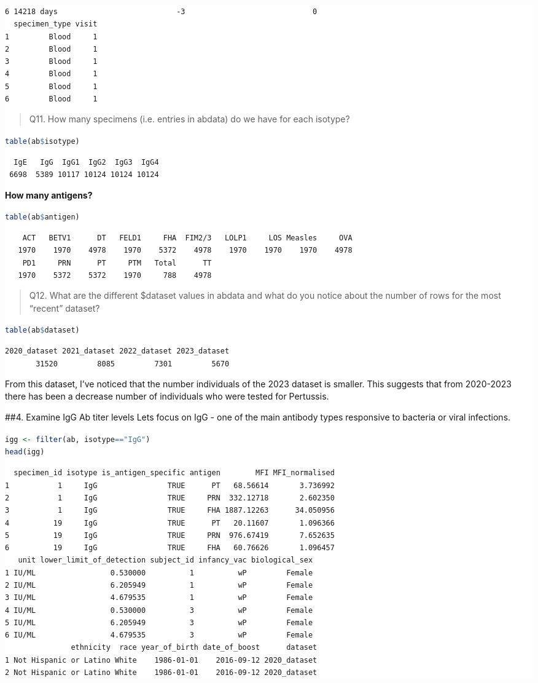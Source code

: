     6 14218 days                           -3                             0
      specimen_type visit
    1         Blood     1
    2         Blood     1
    3         Blood     1
    4         Blood     1
    5         Blood     1
    6         Blood     1

> Q11. How many specimens (i.e. entries in abdata) do we have for each
> isotype?

``` r
table(ab$isotype)
```


      IgE   IgG  IgG1  IgG2  IgG3  IgG4 
     6698  5389 10117 10124 10124 10124 

**How many antigens?**

``` r
table(ab$antigen)
```


        ACT   BETV1      DT   FELD1     FHA  FIM2/3   LOLP1     LOS Measles     OVA 
       1970    1970    4978    1970    5372    4978    1970    1970    1970    4978 
        PD1     PRN      PT     PTM   Total      TT 
       1970    5372    5372    1970     788    4978 

> Q12. What are the different \$dataset values in abdata and what do you
> notice about the number of rows for the most “recent” dataset?

``` r
table(ab$dataset)
```


    2020_dataset 2021_dataset 2022_dataset 2023_dataset 
           31520         8085         7301         5670 

From this dataset, I’ve noticed that the number individuals of the 2023
dataset is smaller. This suggests that from 2020-2023 there has been a
decrease number of individuals who were tested for Pertussis.

\##4. Examine IgG Ab titer levels Lets focus on IgG - one of the main
antibody types responsive to bacteria or viral infections.

``` r
igg <- filter(ab, isotype=="IgG")
head(igg)
```

      specimen_id isotype is_antigen_specific antigen        MFI MFI_normalised
    1           1     IgG                TRUE      PT   68.56614       3.736992
    2           1     IgG                TRUE     PRN  332.12718       2.602350
    3           1     IgG                TRUE     FHA 1887.12263      34.050956
    4          19     IgG                TRUE      PT   20.11607       1.096366
    5          19     IgG                TRUE     PRN  976.67419       7.652635
    6          19     IgG                TRUE     FHA   60.76626       1.096457
       unit lower_limit_of_detection subject_id infancy_vac biological_sex
    1 IU/ML                 0.530000          1          wP         Female
    2 IU/ML                 6.205949          1          wP         Female
    3 IU/ML                 4.679535          1          wP         Female
    4 IU/ML                 0.530000          3          wP         Female
    5 IU/ML                 6.205949          3          wP         Female
    6 IU/ML                 4.679535          3          wP         Female
                   ethnicity  race year_of_birth date_of_boost      dataset
    1 Not Hispanic or Latino White    1986-01-01    2016-09-12 2020_dataset
    2 Not Hispanic or Latino White    1986-01-01    2016-09-12 2020_dataset